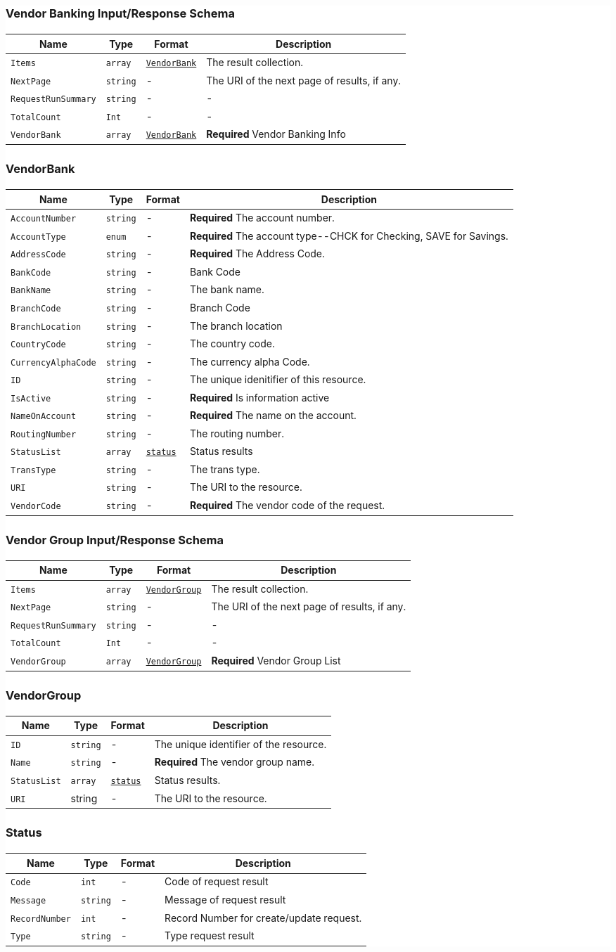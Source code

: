 ### <a name="vendorbanks"></a>Vendor Banking Input/Response Schema

Name | Type | Format | Description
-----|------|--------|------------
`Items`|`array`|[`VendorBank`](#VendorBank)|The result collection.
`NextPage`|`string`|-|The URI of the next page of results, if any.
`RequestRunSummary`|`string`|-|-|
`TotalCount`|`Int`|-|-|
`VendorBank`|`array`|[`VendorBank`](#VendorBank)|**Required** Vendor Banking Info

### <a name="VendorBank"></a>VendorBank

Name | Type | Format | Description
-----|------|--------|------------
`AccountNumber`|`string`|-|**Required** The account number.
`AccountType`|`enum`|-|**Required** The account type--CHCK for Checking, SAVE for Savings.
`AddressCode`|`string`|-|**Required** The Address Code.
`BankCode`|`string`|-|Bank Code
`BankName`|`string`|-|The bank name.
`BranchCode`|`string`|-|Branch Code
`BranchLocation`|`string`|-|The branch location
`CountryCode`|`string`|-|The country code.
`CurrencyAlphaCode`|`string`|-|The currency alpha Code.
`ID`|`string`|-|The unique idenitifier of this resource.
`IsActive`|`string`|-|**Required** Is information active
`NameOnAccount`|`string`|-|**Required** The name on the account.
`RoutingNumber`|`string`|-|The routing number.
`StatusList`|`array`|[`status`](#status)|Status results
`TransType`|`string`|-|The trans type.
`URI`|`string`|-|The URI to the resource.
`VendorCode`|`string`|-|**Required** The vendor code of the request.

### <a name="vendorgroups"></a>Vendor Group Input/Response Schema

Name | Type | Format | Description
-----|------|--------|------------
`Items`|`array`|[`VendorGroup`](#VendorGroup)|The result collection.
`NextPage`|`string`|-|The URI of the next page of results, if any.
`RequestRunSummary`|`string`|-|-|
`TotalCount`|`Int`|-|-|
`VendorGroup`|`array`|[`VendorGroup`](#VendorGroup)|**Required** Vendor Group List

### <a name="VendorGroup"></a>VendorGroup

Name | Type | Format | Description
-----|------|--------|------------
`ID`|`string`|-|The unique identifier of the resource.
`Name`|`string`|-|**Required** The vendor group name.
`StatusList`|`array`|[`status`](#status)|Status results.
`URI`|string|-|The URI to the resource.

### <a name="status"></a>Status  

Name | Type | Format | Description
-----|------|--------|------------
`Code`|`int`|-|Code of request result
`Message`|`string`|-|Message of request result
`RecordNumber`|`int`|-|Record Number for create/update request.
`Type`|`string`|-|Type request result
